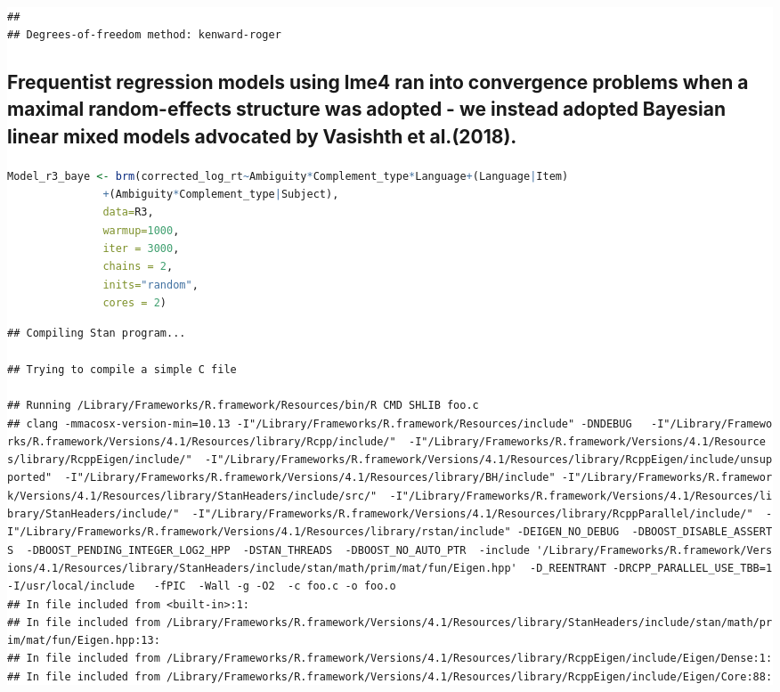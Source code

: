     ## 
    ## Degrees-of-freedom method: kenward-roger

## Frequentist regression models using lme4 ran into convergence problems when a maximal random-effects structure was adopted - we instead adopted Bayesian linear mixed models advocated by Vasishth et al.(2018).

``` r
Model_r3_baye <- brm(corrected_log_rt~Ambiguity*Complement_type*Language+(Language|Item)
               +(Ambiguity*Complement_type|Subject),
               data=R3,
               warmup=1000,
               iter = 3000,
               chains = 2,
               inits="random",
               cores = 2)
```

    ## Compiling Stan program...

    ## Trying to compile a simple C file

    ## Running /Library/Frameworks/R.framework/Resources/bin/R CMD SHLIB foo.c
    ## clang -mmacosx-version-min=10.13 -I"/Library/Frameworks/R.framework/Resources/include" -DNDEBUG   -I"/Library/Frameworks/R.framework/Versions/4.1/Resources/library/Rcpp/include/"  -I"/Library/Frameworks/R.framework/Versions/4.1/Resources/library/RcppEigen/include/"  -I"/Library/Frameworks/R.framework/Versions/4.1/Resources/library/RcppEigen/include/unsupported"  -I"/Library/Frameworks/R.framework/Versions/4.1/Resources/library/BH/include" -I"/Library/Frameworks/R.framework/Versions/4.1/Resources/library/StanHeaders/include/src/"  -I"/Library/Frameworks/R.framework/Versions/4.1/Resources/library/StanHeaders/include/"  -I"/Library/Frameworks/R.framework/Versions/4.1/Resources/library/RcppParallel/include/"  -I"/Library/Frameworks/R.framework/Versions/4.1/Resources/library/rstan/include" -DEIGEN_NO_DEBUG  -DBOOST_DISABLE_ASSERTS  -DBOOST_PENDING_INTEGER_LOG2_HPP  -DSTAN_THREADS  -DBOOST_NO_AUTO_PTR  -include '/Library/Frameworks/R.framework/Versions/4.1/Resources/library/StanHeaders/include/stan/math/prim/mat/fun/Eigen.hpp'  -D_REENTRANT -DRCPP_PARALLEL_USE_TBB=1   -I/usr/local/include   -fPIC  -Wall -g -O2  -c foo.c -o foo.o
    ## In file included from <built-in>:1:
    ## In file included from /Library/Frameworks/R.framework/Versions/4.1/Resources/library/StanHeaders/include/stan/math/prim/mat/fun/Eigen.hpp:13:
    ## In file included from /Library/Frameworks/R.framework/Versions/4.1/Resources/library/RcppEigen/include/Eigen/Dense:1:
    ## In file included from /Library/Frameworks/R.framework/Versions/4.1/Resources/library/RcppEigen/include/Eigen/Core:88: